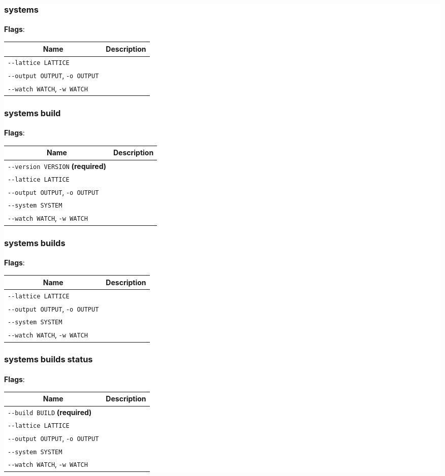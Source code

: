 
### systems  
**Flags**:  

| Name | Description | 
| --- | --- | 
| `--lattice LATTICE` |  | 
| `--output OUTPUT`, `-o OUTPUT` |  | 
| `--watch WATCH`, `-w WATCH` |  | 


### systems build  
**Flags**:  

| Name | Description | 
| --- | --- | 
| `--version VERSION` **(required)** |  | 
| `--lattice LATTICE` |  | 
| `--output OUTPUT`, `-o OUTPUT` |  | 
| `--system SYSTEM` |  | 
| `--watch WATCH`, `-w WATCH` |  | 


### systems builds  
**Flags**:  

| Name | Description | 
| --- | --- | 
| `--lattice LATTICE` |  | 
| `--output OUTPUT`, `-o OUTPUT` |  | 
| `--system SYSTEM` |  | 
| `--watch WATCH`, `-w WATCH` |  | 


### systems builds status  
**Flags**:  

| Name | Description | 
| --- | --- | 
| `--build BUILD` **(required)** |  | 
| `--lattice LATTICE` |  | 
| `--output OUTPUT`, `-o OUTPUT` |  | 
| `--system SYSTEM` |  | 
| `--watch WATCH`, `-w WATCH` |  | 
